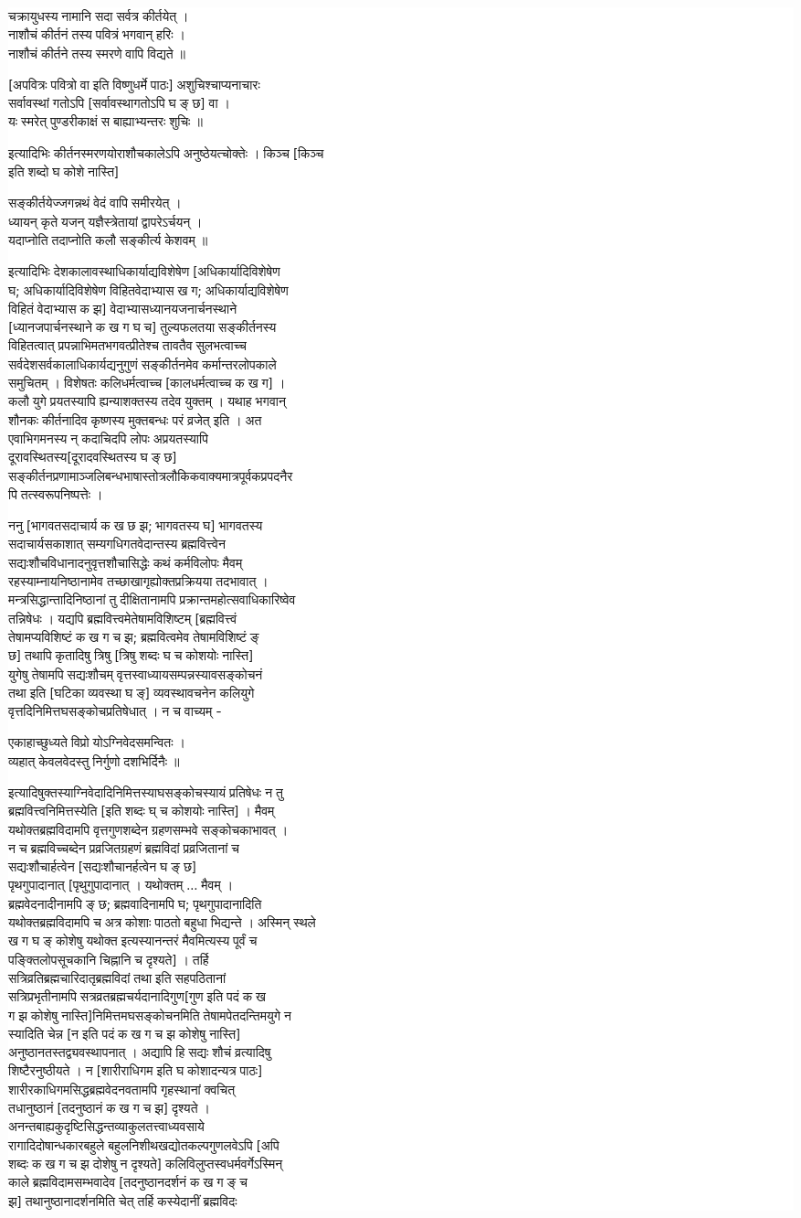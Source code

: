 चक्रायुधस्य नामानि सदा सर्वत्र कीर्तयेत् ।  
नाशौचं कीर्तनं तस्य पवित्रं भगवान् हरिः ।  
नाशौचं कीर्तने तस्य स्मरणे वापि विद्यते ॥  
  
[अपवित्रः पवित्रो वा इति विष्णुधर्मे पाठः] अशुचिश्चाप्यनाचारः   
सर्वावस्थां गतोऽपि [सर्वावस्थागतोऽपि घ ङ् छ] वा ।  
यः स्मरेत् पुण्डरीकाक्षं स बाह्याभ्यन्तरः शुचिः ॥  
  
इत्यादिभिः कीर्तनस्मरणयोराशौचकालेऽपि अनुष्ठेयत्चोक्तेः । किञ्च [किञ्च   
इति शब्दो घ कोशे नास्ति]   
  
सङ्कीर्तयेज्जगन्नथं वेदं वापि समीरयेत् ।  
ध्यायन् कृते यजन् यज्ञैस्त्रेतायां द्वापरेऽर्चयन् ।  
यदाप्नोति तदाप्नोति कलौ सङ्कीर्त्य केशवम् ॥  
  
इत्यादिभिः देशकालावस्थाधिकार्याद्यविशेषेण [अधिकार्यादिविशेषेण   
घ; अधिकार्यादिविशेषेण विहितवेदाभ्यास ख ग; अधिकार्याद्यविशेषेण   
विहितं वेदाभ्यास क झ] वेदाभ्यासध्यानयजनार्चनस्थाने   
[ध्यानजपार्चनस्थाने क ख ग घ च] तुल्यफलतया सङ्कीर्तनस्य   
विहितत्वात् प्रपन्नाभिमतभगवत्प्रीतेश्च तावतैव सुलभत्वाच्च   
सर्वदेशसर्वकालाधिकार्यद्यनुगुणं सङ्कीर्तनमेव कर्मान्तरलोपकाले   
समुचितम् । विशेषतः कलिधर्मत्वाच्च [कालधर्मत्वाच्च क ख ग] ।   
कलौ युगे प्रयतस्यापि ह्यन्याशक्तस्य तदेव युक्तम् । यथाह भगवान्   
शौनकः कीर्तनादिव कृष्णस्य मुक्तबन्धः परं व्रजेत् इति । अत   
एवाभिगमनस्य न् कदाचिदपि लोपः अप्रयतस्यापि   
दूरावस्थितस्य[दूरादवस्थितस्य घ ङ् छ]   
सङ्कीर्तनप्रणामाञ्जलिबन्धभाषास्तोत्रलौकिकवाक्यमात्रपूर्वकप्रपदनैर  
पि तत्स्वरूपनिष्पत्तेः ।  
  
ननु [भागवतसदाचार्य क ख छ झ; भागवतस्य घ] भागवतस्य   
सदाचार्यसकाशात् सम्यगधिगतवेदान्तस्य ब्रह्मवित्त्वेन   
सद्यःशौचविधानादनुवृत्तशौचासिद्धेः कथं कर्मविलोपः मैवम्   
रहस्याम्नायनिष्ठानामेव तच्छाखागृह्योक्तप्रक्रियया तदभावात् ।   
मन्त्रसिद्धान्तादिनिष्ठानां तु दीक्षितानामपि प्रक्रान्तमहोत्सवाधिकारिष्वेव   
तन्निषेधः । यद्यपि ब्रह्मवित्त्वमेतेषामविशिष्टम् [ब्रह्मवित्त्वं   
तेषामप्यविशिष्टं क ख ग च झ; ब्रह्मवित्वमेव तेषामविशिष्टं ङ्   
छ] तथापि कृतादिषु त्रिषु [त्रिषु शब्दः घ च कोशयोः नास्ति]   
युगेषु तेषामपि सद्यःशौचम् वृत्तस्वाध्यायसम्पन्नस्यावसङ्कोचनं   
तथा इति [घटिका व्यवस्था घ ङ्] व्यवस्थावचनेन कलियुगे   
वृत्तदिनिमित्तघसङ्कोचप्रतिषेधात् । न च वाच्यम् -  
  
एकाहाच्छुध्यते विप्रो योऽग्निवेदसमन्वितः ।  
व्यहात् केवलवेदस्तु निर्गुणो दशभिर्दिनैः ॥  
  
इत्यादिषुक्तस्याग्निवेदादिनिमित्तस्याघसङ्कोचस्यायं प्रतिषेधः न तु   
ब्रह्मवित्त्वनिमित्तस्येति [इति शब्दः घ् च कोशयोः नास्ति] । मैवम्   
यथोक्तब्रह्मविदामपि वृत्तगुणशब्देन ग्रहणसम्भवे सङ्कोचकाभावत् ।   
न च ब्रह्मविच्चब्देन प्रव्रजितग्रहणं ब्रह्मविदां प्रव्रजितानां च   
सद्यःशौचार्हत्वेन [सद्यःशौचानर्हत्वेन घ ङ् छ]   
पृथगुपादानात् [पृथुगुपादानात् । यथोक्तम् … मैवम् ।   
ब्रह्मवेदनादीनामपि ङ् छ; ब्रह्मवादिनामपि घ; पृथगुपादानादिति   
यथोक्तब्रह्मविदामपि च अत्र कोशाः पाठतो बहुधा भिद्यन्ते । अस्मिन् स्थले   
ख ग घ ङ् कोशेषु यथोक्त इत्यस्यानन्तरं मैवमित्यस्य पूर्वं च   
पङ्क्तिलोपसूचकानि चिह्नानि च दृश्यते] । तर्हि   
सत्रिव्रतिब्रह्मचारिदातृब्रह्मविदां तथा इति सहपठितानां   
सत्रिप्रभृतीनामपि सत्रव्रतब्रह्मचर्यदानादिगुण[गुण इति पदं क ख   
ग झ कोशेषु नास्ति]निमित्तमघसङ्कोचनमिति तेषामपेतदन्तिमयुगे न   
स्यादिति चेन्न [न इति पदं क ख ग च झ कोशेषु नास्ति]   
अनुष्ठानतस्तद्व्यवस्थापनात् । अद्यापि हि सद्यः शौचं व्रत्यादिषु   
शिष्टैरनुष्ठीयते । न [शारीराधिगम इति घ कोशादन्यत्र पाठः]   
शारीरकाधिगमसिद्धब्रह्मवेदनवतामपि गृहस्थानां क्वचित्   
तधानुष्ठानं [तदनुष्ठानं क ख ग च झ] दृश्यते ।   
अनन्तबाह्यकुदृष्टिसिद्धन्तव्याकुलतत्त्वाध्यवसाये   
रागादिदोषान्धकारबहुले बहुलनिशीथखद्योतकल्पगुणलवेऽपि [अपि   
शब्दः क ख ग च झ दोशेषु न दृश्यते] कलिविलुप्तस्वधर्मवर्गेऽस्मिन्   
काले ब्रह्मविदामसम्भवादेव [तदनुष्ठानदर्शनं क ख ग ङ् च   
झ] तथानुष्ठानादर्शनमिति चेत् तर्हि कस्येदानीं ब्रह्मविदः   